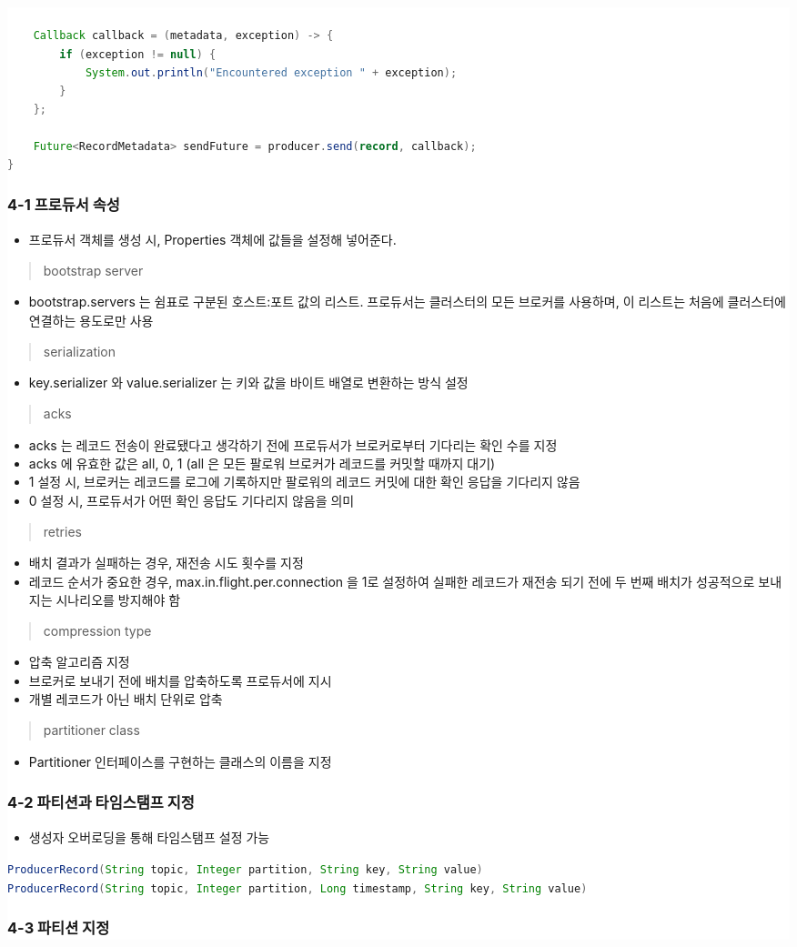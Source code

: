 ````java

    Callback callback = (metadata, exception) -> {
        if (exception != null) {
            System.out.println("Encountered exception " + exception);
        }
    };

    Future<RecordMetadata> sendFuture = producer.send(record, callback);
}
````

### 4-1 프로듀서 속성

- 프로듀서 객체를 생성 시, Properties 객체에 값들을 설정해 넣어준다.

> bootstrap server

- bootstrap.servers 는 쉼표로 구분된 호스트:포트 값의 리스트. 프로듀서는 클러스터의 모든 브로커를 사용하며, 이 리스트는 처음에 클러스터에 연결하는 용도로만 사용

> serialization

- key.serializer 와 value.serializer 는 키와 값을 바이트 배열로 변환하는 방식 설정

> acks

- acks 는 레코드 전송이 완료됐다고 생각하기 전에 프로듀서가 브로커로부터 기다리는 확인 수를 지정
- acks 에 유효한 값은 all, 0, 1 (all 은 모든 팔로워 브로커가 레코드를 커밋할 때까지 대기)
- 1 설정 시, 브로커는 레코드를 로그에 기록하지만 팔로워의 레코드 커밋에 대한 확인 응답을 기다리지 않음
- 0 설정 시, 프로듀서가 어떤 확인 응답도 기다리지 않음을 의미

> retries

- 배치 결과가 실패하는 경우, 재전송 시도 횟수를 지정
- 레코드 순서가 중요한 경우, max.in.flight.per.connection 을 1로 설정하여 실패한 레코드가 재전송 되기 전에 두 번째 배치가 성공적으로 보내지는 시나리오를 방지해야 함

> compression type

- 압축 알고리즘 지정
- 브로커로 보내기 전에 배치를 압축하도록 프로듀서에 지시
- 개별 레코드가 아닌 배치 단위로 압축

> partitioner class

- Partitioner 인터페이스를 구현하는 클래스의 이름을 지정

### 4-2 파티션과 타임스탬프 지정

- 생성자 오버로딩을 통해 타임스탬프 설정 가능

````java
ProducerRecord(String topic, Integer partition, String key, String value)
ProducerRecord(String topic, Integer partition, Long timestamp, String key, String value)
````

### 4-3 파티션 지정

